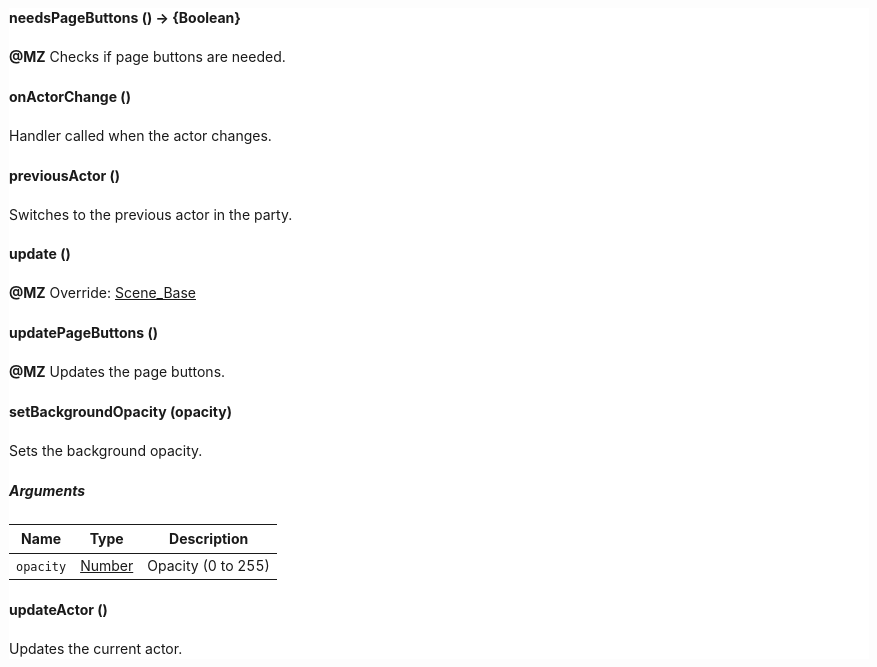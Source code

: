 #### needsPageButtons () → {Boolean}
**@MZ** Checks if page buttons are needed.

#### onActorChange ()
Handler called when the actor changes.

#### previousActor ()
Switches to the previous actor in the party.

#### update ()
**@MZ** Override: [Scene_Base](Scene_Base.md#update-)

#### updatePageButtons ()
**@MZ** Updates the page buttons.

#### setBackgroundOpacity (opacity)
Sets the background opacity.

##### Arguments

| Name | Type | Description |
| --- | --- | --- |
| `opacity` | [Number](Number.md) | Opacity (0 to 255) |

#### updateActor ()
Updates the current actor.
